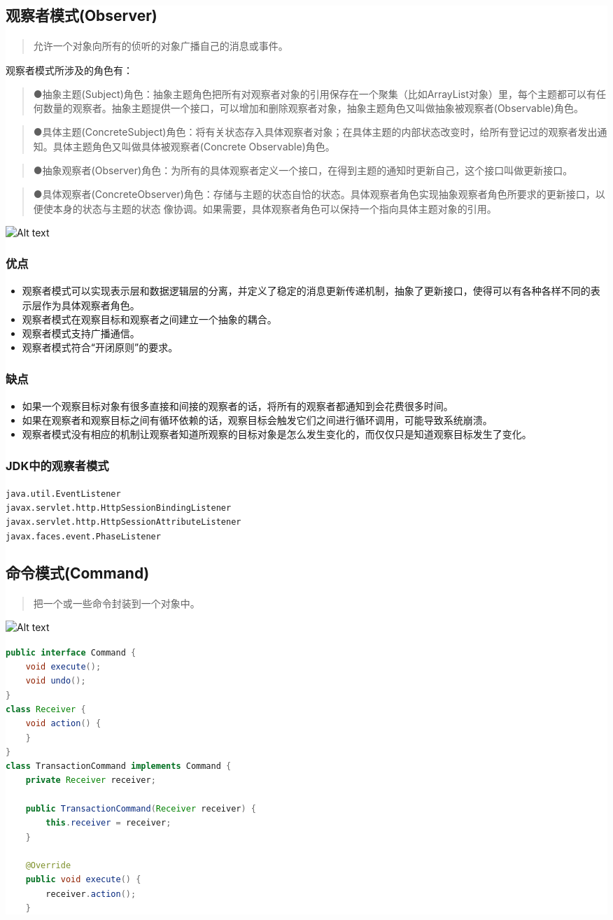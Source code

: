 ## 观察者模式(Observer)
>允许一个对象向所有的侦听的对象广播自己的消息或事件。


观察者模式所涉及的角色有：

>●抽象主题(Subject)角色：抽象主题角色把所有对观察者对象的引用保存在一个聚集（比如ArrayList对象）里，每个主题都可以有任何数量的观察者。抽象主题提供一个接口，可以增加和删除观察者对象，抽象主题角色又叫做抽象被观察者(Observable)角色。

>●具体主题(ConcreteSubject)角色：将有关状态存入具体观察者对象；在具体主题的内部状态改变时，给所有登记过的观察者发出通知。具体主题角色又叫做具体被观察者(Concrete Observable)角色。

>●抽象观察者(Observer)角色：为所有的具体观察者定义一个接口，在得到主题的通知时更新自己，这个接口叫做更新接口。

>●具体观察者(ConcreteObserver)角色：存储与主题的状态自恰的状态。具体观察者角色实现抽象观察者角色所要求的更新接口，以便使本身的状态与主题的状态 像协调。如果需要，具体观察者角色可以保持一个指向具体主题对象的引用。
　　

![Alt text](./images/1536292313671.png)


### 优点
- 观察者模式可以实现表示层和数据逻辑层的分离，并定义了稳定的消息更新传递机制，抽象了更新接口，使得可以有各种各样不同的表示层作为具体观察者角色。
- 观察者模式在观察目标和观察者之间建立一个抽象的耦合。
- 观察者模式支持广播通信。
- 观察者模式符合“开闭原则”的要求。
### 缺点
- 如果一个观察目标对象有很多直接和间接的观察者的话，将所有的观察者都通知到会花费很多时间。
- 如果在观察者和观察目标之间有循环依赖的话，观察目标会触发它们之间进行循环调用，可能导致系统崩溃。
- 观察者模式没有相应的机制让观察者知道所观察的目标对象是怎么发生变化的，而仅仅只是知道观察目标发生了变化。

### JDK中的观察者模式

```
java.util.EventListener
javax.servlet.http.HttpSessionBindingListener
javax.servlet.http.HttpSessionAttributeListener
javax.faces.event.PhaseListener
```

## 命令模式(Command)
>把一个或一些命令封装到一个对象中。

![Alt text](./images/1536303209084.png)

```java
public interface Command {
    void execute();
    void undo();
}
class Receiver {
    void action() {
    }
}
class TransactionCommand implements Command {
    private Receiver receiver;

    public TransactionCommand(Receiver receiver) {
        this.receiver = receiver;
    }

    @Override
    public void execute() {
        receiver.action();
    }
```